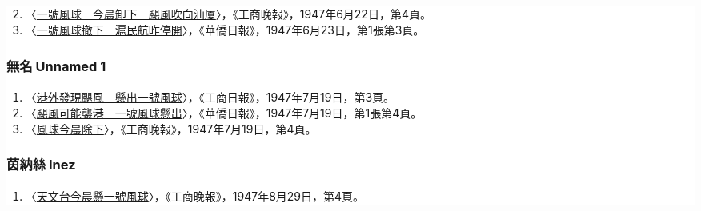 2. 〈[一號風球　今晨卸下　颶風吹向汕厦](https://mmis.hkpl.gov.hk/coverpage/-/coverpage/view?_coverpage_WAR_mmisportalportlet_hsf=%E9%A2%A8%E7%90%83&p_r_p_-1078056564_c=QF757YsWv5%2FH7zGe%2FKF%2BFFh2xLN%2B%2FkAQ&_coverpage_WAR_mmisportalportlet_o=238&_coverpage_WAR_mmisportalportlet_actual_q=%28%20verbatim_dc.collection%3A%28%22Old%5C%20HK%5C%20Newspapers%22%29%20%29%20AND+%28%20%28%20allTermsMandatory%3A%28true%29%20OR+all_dc.title%3A%28%E9%A2%A8%E7%90%83%29%20OR+all_dc.creator%3A%28%E9%A2%A8%E7%90%83%29%20OR+all_dc.contributor%3A%28%E9%A2%A8%E7%90%83%29%20OR+all_dc.subject%3A%28%E9%A2%A8%E7%90%83%29%20OR+fulltext%3A%28%E9%A2%A8%E7%90%83%29%20OR+all_dc.description%3A%28%E9%A2%A8%E7%90%83%29%20%29%20%29&_coverpage_WAR_mmisportalportlet_sort_order=asc&_coverpage_WAR_mmisportalportlet_sort_field=dc.publicationdate_bsort)〉，《工商晚報》，1947年6月22日，第4頁。
3. 〈[一號風球撤下　滬民航昨停開](https://mmis.hkpl.gov.hk/coverpage/-/coverpage/view?_coverpage_WAR_mmisportalportlet_hsf=%E9%A2%A8%E7%90%83&p_r_p_-1078056564_c=QF757YsWv58JCjtBMMIqom1MU9mNqMxV&_coverpage_WAR_mmisportalportlet_o=240&_coverpage_WAR_mmisportalportlet_actual_q=%28%20verbatim_dc.collection%3A%28%22Old%5C%20HK%5C%20Newspapers%22%29%20%29%20AND+%28%20%28%20allTermsMandatory%3A%28true%29%20OR+all_dc.title%3A%28%E9%A2%A8%E7%90%83%29%20OR+all_dc.creator%3A%28%E9%A2%A8%E7%90%83%29%20OR+all_dc.contributor%3A%28%E9%A2%A8%E7%90%83%29%20OR+all_dc.subject%3A%28%E9%A2%A8%E7%90%83%29%20OR+fulltext%3A%28%E9%A2%A8%E7%90%83%29%20OR+all_dc.description%3A%28%E9%A2%A8%E7%90%83%29%20%29%20%29&_coverpage_WAR_mmisportalportlet_sort_order=asc&_coverpage_WAR_mmisportalportlet_sort_field=dc.publicationdate_bsort)〉，《華僑日報》，1947年6月23日，第1張第3頁。
### 無名 Unnamed 1
1. 〈[港外發現颶風　懸出一號風球](https://mmis.hkpl.gov.hk/coverpage/-/coverpage/view?_coverpage_WAR_mmisportalportlet_hsf=%E9%A2%A8%E7%90%83&p_r_p_-1078056564_c=QF757YsWv5%2BQBGt1%2BwUj5rDsplRmqPZn&_coverpage_WAR_mmisportalportlet_o=242&_coverpage_WAR_mmisportalportlet_actual_q=%28%20verbatim_dc.collection%3A%28%22Old%5C%20HK%5C%20Newspapers%22%29%20%29%20AND+%28%20%28%20allTermsMandatory%3A%28true%29%20OR+all_dc.title%3A%28%E9%A2%A8%E7%90%83%29%20OR+all_dc.creator%3A%28%E9%A2%A8%E7%90%83%29%20OR+all_dc.contributor%3A%28%E9%A2%A8%E7%90%83%29%20OR+all_dc.subject%3A%28%E9%A2%A8%E7%90%83%29%20OR+fulltext%3A%28%E9%A2%A8%E7%90%83%29%20OR+all_dc.description%3A%28%E9%A2%A8%E7%90%83%29%20%29%20%29&_coverpage_WAR_mmisportalportlet_sort_order=asc&_coverpage_WAR_mmisportalportlet_sort_field=dc.publicationdate_bsort)〉，《工商日報》，1947年7月19日，第3頁。
2. 〈[颶風可能襲港　一號風球懸出](https://mmis.hkpl.gov.hk/coverpage/-/coverpage/view?_coverpage_WAR_mmisportalportlet_hsf=%E9%A2%A8%E7%90%83&p_r_p_-1078056564_c=QF757YsWv58JCjtBMMIqotBwbNC5r2Z9&_coverpage_WAR_mmisportalportlet_o=243&_coverpage_WAR_mmisportalportlet_actual_q=%28%20verbatim_dc.collection%3A%28%22Old%5C%20HK%5C%20Newspapers%22%29%20%29%20AND+%28%20%28%20allTermsMandatory%3A%28true%29%20OR+all_dc.title%3A%28%E9%A2%A8%E7%90%83%29%20OR+all_dc.creator%3A%28%E9%A2%A8%E7%90%83%29%20OR+all_dc.contributor%3A%28%E9%A2%A8%E7%90%83%29%20OR+all_dc.subject%3A%28%E9%A2%A8%E7%90%83%29%20OR+fulltext%3A%28%E9%A2%A8%E7%90%83%29%20OR+all_dc.description%3A%28%E9%A2%A8%E7%90%83%29%20%29%20%29&_coverpage_WAR_mmisportalportlet_sort_order=asc&_coverpage_WAR_mmisportalportlet_sort_field=dc.publicationdate_bsort)〉，《華僑日報》，1947年7月19日，第1張第4頁。
3. 〈[風球今晨除下](https://mmis.hkpl.gov.hk/coverpage/-/coverpage/view?_coverpage_WAR_mmisportalportlet_hsf=%E9%A2%A8%E7%90%83&p_r_p_-1078056564_c=QF757YsWv5%2FH7zGe%2FKF%2BFBO2XcYXfwsv&_coverpage_WAR_mmisportalportlet_o=241&_coverpage_WAR_mmisportalportlet_actual_q=%28%20verbatim_dc.collection%3A%28%22Old%5C%20HK%5C%20Newspapers%22%29%20%29%20AND+%28%20%28%20allTermsMandatory%3A%28true%29%20OR+all_dc.title%3A%28%E9%A2%A8%E7%90%83%29%20OR+all_dc.creator%3A%28%E9%A2%A8%E7%90%83%29%20OR+all_dc.contributor%3A%28%E9%A2%A8%E7%90%83%29%20OR+all_dc.subject%3A%28%E9%A2%A8%E7%90%83%29%20OR+fulltext%3A%28%E9%A2%A8%E7%90%83%29%20OR+all_dc.description%3A%28%E9%A2%A8%E7%90%83%29%20%29%20%29&_coverpage_WAR_mmisportalportlet_sort_order=asc&_coverpage_WAR_mmisportalportlet_sort_field=dc.publicationdate_bsort)〉，《工商晚報》，1947年7月19日，第4頁。
### 茵納絲 Inez
1. 〈[天文台今晨懸一號風球](https://mmis.hkpl.gov.hk/coverpage/-/coverpage/view?_coverpage_WAR_mmisportalportlet_hsf=%E9%A2%A8%E7%90%83&p_r_p_-1078056564_c=QF757YsWv5%2FH7zGe%2FKF%2BFNrCVogPy21O&_coverpage_WAR_mmisportalportlet_o=244&_coverpage_WAR_mmisportalportlet_actual_q=%28%20verbatim_dc.collection%3A%28%22Old%5C%20HK%5C%20Newspapers%22%29%20%29%20AND+%28%20%28%20allTermsMandatory%3A%28true%29%20OR+all_dc.title%3A%28%E9%A2%A8%E7%90%83%29%20OR+all_dc.creator%3A%28%E9%A2%A8%E7%90%83%29%20OR+all_dc.contributor%3A%28%E9%A2%A8%E7%90%83%29%20OR+all_dc.subject%3A%28%E9%A2%A8%E7%90%83%29%20OR+fulltext%3A%28%E9%A2%A8%E7%90%83%29%20OR+all_dc.description%3A%28%E9%A2%A8%E7%90%83%29%20%29%20%29&_coverpage_WAR_mmisportalportlet_sort_order=asc&_coverpage_WAR_mmisportalportlet_sort_field=dc.publicationdate_bsort)〉，《工商晚報》，1947年8月29日，第4頁。